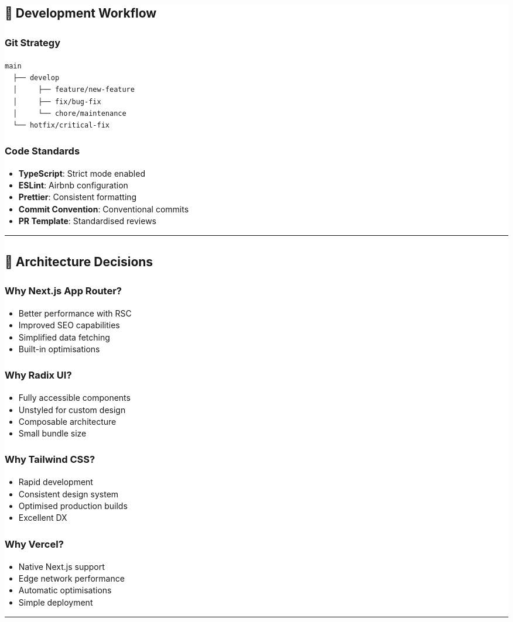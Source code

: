 ## 🔧 Development Workflow

### Git Strategy
```
main
  ├── develop
  │     ├── feature/new-feature
  │     ├── fix/bug-fix
  │     └── chore/maintenance
  └── hotfix/critical-fix
```

### Code Standards
- **TypeScript**: Strict mode enabled
- **ESLint**: Airbnb configuration
- **Prettier**: Consistent formatting
- **Commit Convention**: Conventional commits
- **PR Template**: Standardised reviews

---

## 🎯 Architecture Decisions

### Why Next.js App Router?
- Better performance with RSC
- Improved SEO capabilities
- Simplified data fetching
- Built-in optimisations

### Why Radix UI?
- Fully accessible components
- Unstyled for custom design
- Composable architecture
- Small bundle size

### Why Tailwind CSS?
- Rapid development
- Consistent design system
- Optimised production builds
- Excellent DX

### Why Vercel?
- Native Next.js support
- Edge network performance
- Automatic optimisations
- Simple deployment

---
